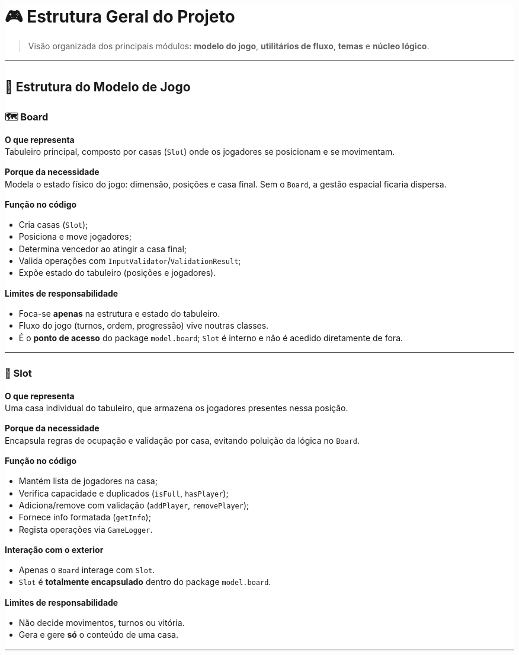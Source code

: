 
# 🎮 Estrutura Geral do Projeto

> Visão organizada dos principais módulos: **modelo do jogo**, **utilitários de fluxo**, **temas** e **núcleo lógico**.

---

## 🧩 Estrutura do Modelo de Jogo

### 🗺️ Board
**O que representa**  
Tabuleiro principal, composto por casas (`Slot`) onde os jogadores se posicionam e se movimentam.

**Porque da necessidade**  
Modela o estado físico do jogo: dimensão, posições e casa final. Sem o `Board`, a gestão espacial ficaria dispersa.

**Função no código**
- Cria casas (`Slot`);
- Posiciona e move jogadores;
- Determina vencedor ao atingir a casa final;
- Valida operações com `InputValidator`/`ValidationResult`;
- Expõe estado do tabuleiro (posições e jogadores).

**Limites de responsabilidade**
- Foca-se **apenas** na estrutura e estado do tabuleiro.
- Fluxo do jogo (turnos, ordem, progressão) vive noutras classes.
- É o **ponto de acesso** do package `model.board`; `Slot` é interno e não é acedido diretamente de fora.

---

### 🧱 Slot
**O que representa**  
Uma casa individual do tabuleiro, que armazena os jogadores presentes nessa posição.

**Porque da necessidade**  
Encapsula regras de ocupação e validação por casa, evitando poluição da lógica no `Board`.

**Função no código**
- Mantém lista de jogadores na casa;
- Verifica capacidade e duplicados (`isFull`, `hasPlayer`);
- Adiciona/remove com validação (`addPlayer`, `removePlayer`);
- Fornece info formatada (`getInfo`);
- Regista operações via `GameLogger`.

**Interação com o exterior**
- Apenas o `Board` interage com `Slot`.
- `Slot` é **totalmente encapsulado** dentro do package `model.board`.

**Limites de responsabilidade**
- Não decide movimentos, turnos ou vitória.
- Gera e gere **só** o conteúdo de uma casa.

---